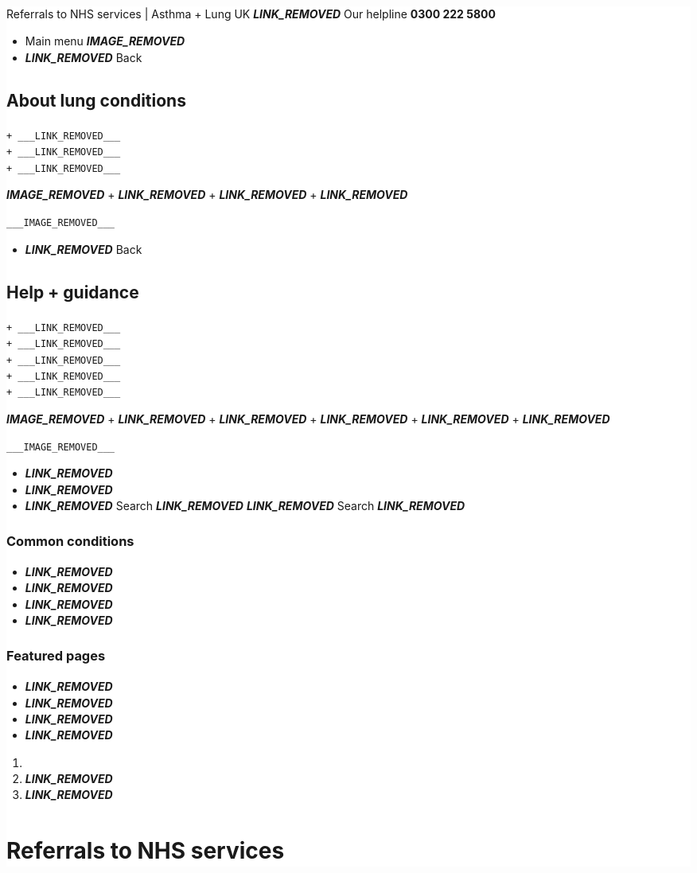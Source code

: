 
Referrals to NHS services | Asthma + Lung UK
 ___LINK_REMOVED___
 Our helpline **0300 222 5800**
* Main menu
___IMAGE_REMOVED___
* ___LINK_REMOVED___
 Back
 
## About lung conditions
	+ ___LINK_REMOVED___
	+ ___LINK_REMOVED___
	+ ___LINK_REMOVED___
___IMAGE_REMOVED___
	+ ___LINK_REMOVED___
	+ ___LINK_REMOVED___
	+ ___LINK_REMOVED___
	
	
	___IMAGE_REMOVED___
* ___LINK_REMOVED___
 Back
 
## Help + guidance
	+ ___LINK_REMOVED___
	+ ___LINK_REMOVED___
	+ ___LINK_REMOVED___
	+ ___LINK_REMOVED___
	+ ___LINK_REMOVED___
___IMAGE_REMOVED___
	+ ___LINK_REMOVED___
	+ ___LINK_REMOVED___
	+ ___LINK_REMOVED___
	+ ___LINK_REMOVED___
	+ ___LINK_REMOVED___
	
	
	___IMAGE_REMOVED___
* ___LINK_REMOVED___
* ___LINK_REMOVED___
* ___LINK_REMOVED___
Search
___LINK_REMOVED___ 
 ___LINK_REMOVED___
Search
___LINK_REMOVED___
### Common conditions
* ___LINK_REMOVED___
* ___LINK_REMOVED___
* ___LINK_REMOVED___
* ___LINK_REMOVED___
### Featured pages
* ___LINK_REMOVED___
* ___LINK_REMOVED___
* ___LINK_REMOVED___
* ___LINK_REMOVED___
1. 
3. ___LINK_REMOVED___
5. ___LINK_REMOVED___
# Referrals to NHS services